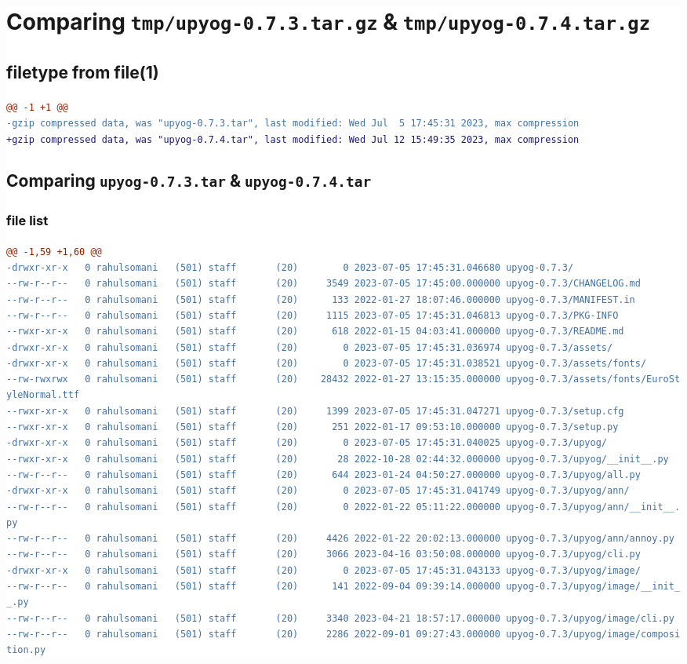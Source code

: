 # Comparing `tmp/upyog-0.7.3.tar.gz` & `tmp/upyog-0.7.4.tar.gz`

## filetype from file(1)

```diff
@@ -1 +1 @@
-gzip compressed data, was "upyog-0.7.3.tar", last modified: Wed Jul  5 17:45:31 2023, max compression
+gzip compressed data, was "upyog-0.7.4.tar", last modified: Wed Jul 12 15:49:35 2023, max compression
```

## Comparing `upyog-0.7.3.tar` & `upyog-0.7.4.tar`

### file list

```diff
@@ -1,59 +1,60 @@
-drwxr-xr-x   0 rahulsomani   (501) staff       (20)        0 2023-07-05 17:45:31.046680 upyog-0.7.3/
--rw-r--r--   0 rahulsomani   (501) staff       (20)     3549 2023-07-05 17:45:00.000000 upyog-0.7.3/CHANGELOG.md
--rw-r--r--   0 rahulsomani   (501) staff       (20)      133 2022-01-27 18:07:46.000000 upyog-0.7.3/MANIFEST.in
--rw-r--r--   0 rahulsomani   (501) staff       (20)     1115 2023-07-05 17:45:31.046813 upyog-0.7.3/PKG-INFO
--rwxr-xr-x   0 rahulsomani   (501) staff       (20)      618 2022-01-15 04:03:41.000000 upyog-0.7.3/README.md
-drwxr-xr-x   0 rahulsomani   (501) staff       (20)        0 2023-07-05 17:45:31.036974 upyog-0.7.3/assets/
-drwxr-xr-x   0 rahulsomani   (501) staff       (20)        0 2023-07-05 17:45:31.038521 upyog-0.7.3/assets/fonts/
--rw-rwxrwx   0 rahulsomani   (501) staff       (20)    28432 2022-01-27 13:15:35.000000 upyog-0.7.3/assets/fonts/EuroStyleNormal.ttf
--rwxr-xr-x   0 rahulsomani   (501) staff       (20)     1399 2023-07-05 17:45:31.047271 upyog-0.7.3/setup.cfg
--rwxr-xr-x   0 rahulsomani   (501) staff       (20)      251 2022-01-17 09:53:10.000000 upyog-0.7.3/setup.py
-drwxr-xr-x   0 rahulsomani   (501) staff       (20)        0 2023-07-05 17:45:31.040025 upyog-0.7.3/upyog/
--rwxr-xr-x   0 rahulsomani   (501) staff       (20)       28 2022-10-28 02:44:32.000000 upyog-0.7.3/upyog/__init__.py
--rw-r--r--   0 rahulsomani   (501) staff       (20)      644 2023-01-24 04:50:27.000000 upyog-0.7.3/upyog/all.py
-drwxr-xr-x   0 rahulsomani   (501) staff       (20)        0 2023-07-05 17:45:31.041749 upyog-0.7.3/upyog/ann/
--rw-r--r--   0 rahulsomani   (501) staff       (20)        0 2022-01-22 05:11:22.000000 upyog-0.7.3/upyog/ann/__init__.py
--rw-r--r--   0 rahulsomani   (501) staff       (20)     4426 2022-01-22 20:02:13.000000 upyog-0.7.3/upyog/ann/annoy.py
--rw-r--r--   0 rahulsomani   (501) staff       (20)     3066 2023-04-16 03:50:08.000000 upyog-0.7.3/upyog/cli.py
-drwxr-xr-x   0 rahulsomani   (501) staff       (20)        0 2023-07-05 17:45:31.043133 upyog-0.7.3/upyog/image/
--rw-r--r--   0 rahulsomani   (501) staff       (20)      141 2022-09-04 09:39:14.000000 upyog-0.7.3/upyog/image/__init__.py
--rw-r--r--   0 rahulsomani   (501) staff       (20)     3340 2023-04-21 18:57:17.000000 upyog-0.7.3/upyog/image/cli.py
--rw-r--r--   0 rahulsomani   (501) staff       (20)     2286 2022-09-01 09:27:43.000000 upyog-0.7.3/upyog/image/composition.py
```
